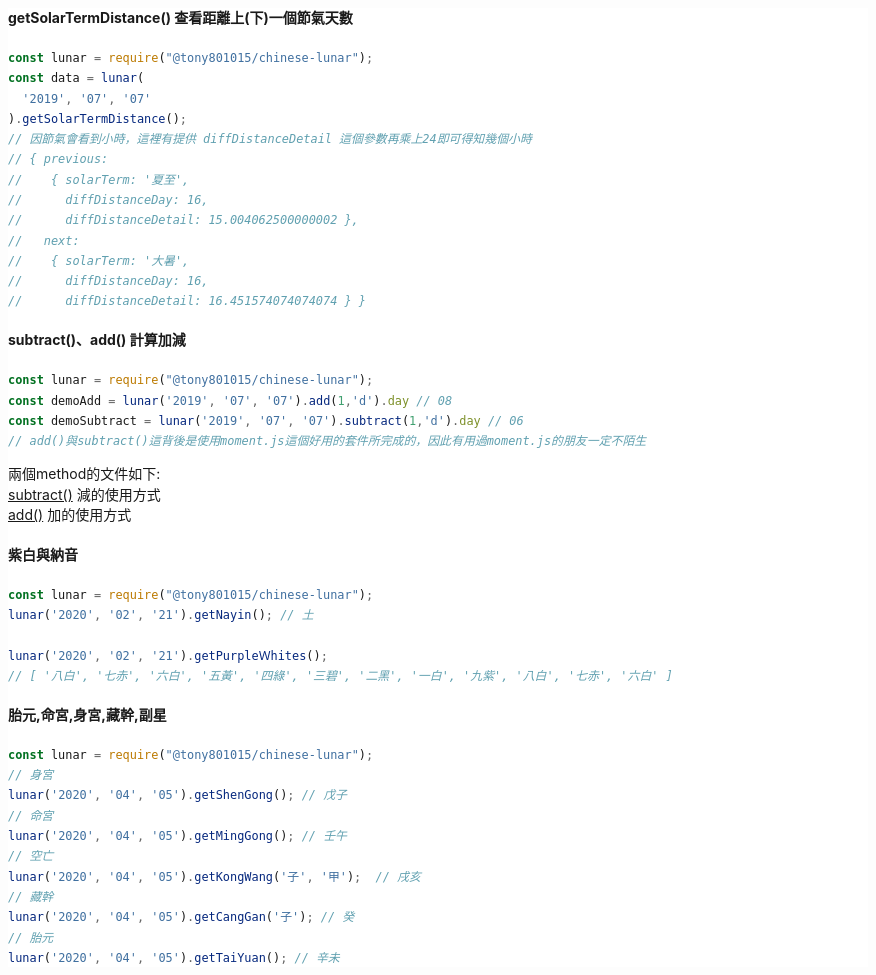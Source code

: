 #### getSolarTermDistance() 查看距離上(下)一個節氣天數
```js
const lunar = require("@tony801015/chinese-lunar");
const data = lunar(
  '2019', '07', '07'
).getSolarTermDistance();
// 因節氣會看到小時，這裡有提供 diffDistanceDetail 這個參數再乘上24即可得知幾個小時
// { previous: 
//    { solarTerm: '夏至',
//      diffDistanceDay: 16,
//      diffDistanceDetail: 15.004062500000002 },
//   next: 
//    { solarTerm: '大暑',
//      diffDistanceDay: 16,
//      diffDistanceDetail: 16.451574074074074 } }
```

#### subtract()、add() 計算加減
```js
const lunar = require("@tony801015/chinese-lunar");
const demoAdd = lunar('2019', '07', '07').add(1,'d').day // 08
const demoSubtract = lunar('2019', '07', '07').subtract(1,'d').day // 06
// add()與subtract()這背後是使用moment.js這個好用的套件所完成的，因此有用過moment.js的朋友一定不陌生
``` 
兩個method的文件如下:  
[subtract()](https://day.js.org/docs/en/manipulate/subtract#docsNav) 減的使用方式  
[add()](https://day.js.org/docs/en/manipulate/add#docsNav) 加的使用方式  

#### 紫白與納音
```js
const lunar = require("@tony801015/chinese-lunar");
lunar('2020', '02', '21').getNayin(); // 土

lunar('2020', '02', '21').getPurpleＷhites(); 
// [ '八白', '七赤', '六白', '五黃', '四綠', '三碧', '二黑', '一白', '九紫', '八白', '七赤', '六白' ]
```

#### 胎元,命宮,身宮,藏幹,副星
```js
const lunar = require("@tony801015/chinese-lunar");
// 身宮
lunar('2020', '04', '05').getShenGong(); // 戊子
// 命宮
lunar('2020', '04', '05').getMingGong(); // 壬午
// 空亡
lunar('2020', '04', '05').getKongWang('子', '甲');  // 戌亥
// 藏幹
lunar('2020', '04', '05').getCangGan('子'); // 癸
// 胎元
lunar('2020', '04', '05').getTaiYuan(); // 辛未
```

